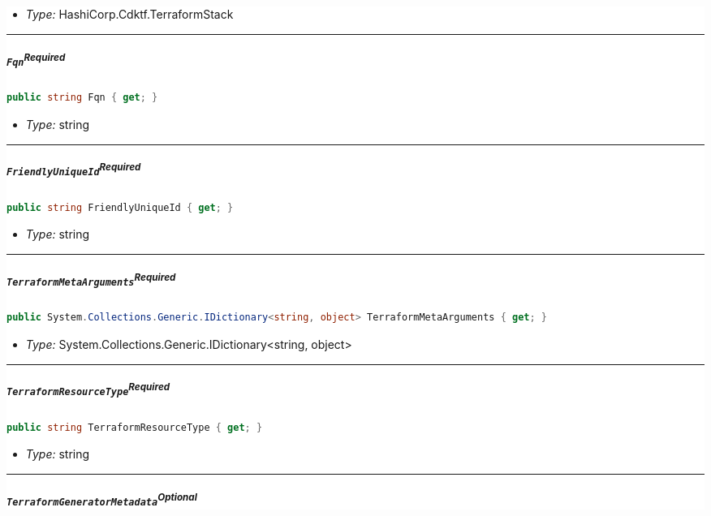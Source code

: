 - *Type:* HashiCorp.Cdktf.TerraformStack

---

##### `Fqn`<sup>Required</sup> <a name="Fqn" id="rhizo-co-terraform-provider-oci.dataOciDatacatalogDataAssets.DataOciDatacatalogDataAssets.property.fqn"></a>

```csharp
public string Fqn { get; }
```

- *Type:* string

---

##### `FriendlyUniqueId`<sup>Required</sup> <a name="FriendlyUniqueId" id="rhizo-co-terraform-provider-oci.dataOciDatacatalogDataAssets.DataOciDatacatalogDataAssets.property.friendlyUniqueId"></a>

```csharp
public string FriendlyUniqueId { get; }
```

- *Type:* string

---

##### `TerraformMetaArguments`<sup>Required</sup> <a name="TerraformMetaArguments" id="rhizo-co-terraform-provider-oci.dataOciDatacatalogDataAssets.DataOciDatacatalogDataAssets.property.terraformMetaArguments"></a>

```csharp
public System.Collections.Generic.IDictionary<string, object> TerraformMetaArguments { get; }
```

- *Type:* System.Collections.Generic.IDictionary<string, object>

---

##### `TerraformResourceType`<sup>Required</sup> <a name="TerraformResourceType" id="rhizo-co-terraform-provider-oci.dataOciDatacatalogDataAssets.DataOciDatacatalogDataAssets.property.terraformResourceType"></a>

```csharp
public string TerraformResourceType { get; }
```

- *Type:* string

---

##### `TerraformGeneratorMetadata`<sup>Optional</sup> <a name="TerraformGeneratorMetadata" id="rhizo-co-terraform-provider-oci.dataOciDatacatalogDataAssets.DataOciDatacatalogDataAssets.property.terraformGeneratorMetadata"></a>
